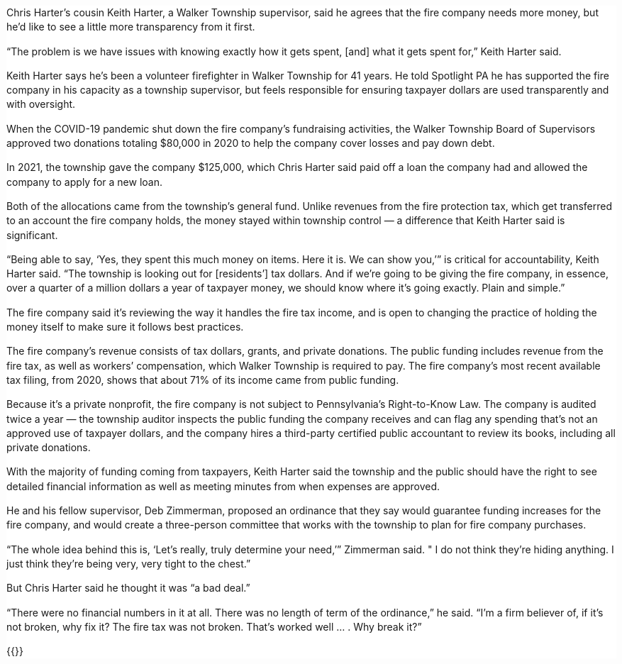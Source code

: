 Chris Harter’s cousin Keith Harter, a Walker Township supervisor, said he agrees that the fire company needs more money, but he’d like to see a little more transparency from it first.

“The problem is we have issues with knowing exactly how it gets spent, [and] what it gets spent for,” Keith Harter said.

Keith Harter says he’s been a volunteer firefighter in Walker Township for 41 years. He told Spotlight PA he has supported the fire company in his capacity as a township supervisor, but feels responsible for ensuring taxpayer dollars are used transparently and with oversight.

When the COVID-19 pandemic shut down the fire company’s fundraising activities, the Walker Township Board of Supervisors approved two donations totaling $80,000 in 2020 to help the company cover losses and pay down debt.

In 2021, the township gave the company $125,000, which Chris Harter said paid off a loan the company had and allowed the company to apply for a new loan.

Both of the allocations came from the township’s general fund. Unlike revenues from the fire protection tax, which get transferred to an account the fire company holds, the money stayed within township control — a difference that Keith Harter said is significant.

“Being able to say, ‘Yes, they spent this much money on items. Here it is. We can show you,’” is critical for accountability, Keith Harter said. “The township is looking out for [residents’] tax dollars. And if we’re going to be giving the fire company, in essence, over a quarter of a million dollars a year of taxpayer money, we should know where it’s going exactly. Plain and simple.”

The fire company said it’s reviewing the way it handles the fire tax income, and is open to changing the practice of holding the money itself to make sure it follows best practices.

The fire company’s revenue consists of tax dollars, grants, and private donations. The public funding includes revenue from the fire tax, as well as workers’ compensation, which Walker Township is required to pay. The fire company’s most recent available tax filing, from 2020, shows that about 71% of its income came from public funding.

Because it’s a private nonprofit, the fire company is not subject to Pennsylvania’s Right-to-Know Law. The company is audited twice a year — the township auditor inspects the public funding the company receives and can flag any spending that’s not an approved use of taxpayer dollars, and the company hires a third-party certified public accountant to review its books, including all private donations.

With the majority of funding coming from taxpayers, Keith Harter said the township and the public should have the right to see detailed financial information as well as meeting minutes from when expenses are approved.

He and his fellow supervisor, Deb Zimmerman, proposed an ordinance that they say would guarantee funding increases for the fire company, and would create a three-person committee that works with the township to plan for fire company purchases.

“The whole idea behind this is, ‘Let’s really, truly determine your need,’” Zimmerman said. " I do not think they’re hiding anything. I just think they’re being very, very tight to the chest.”

But Chris Harter said he thought it was “a bad deal.”

“There were no financial numbers in it at all. There was no length of term of the ordinance,” he said. “I’m a firm believer of, if it’s not broken, why fix it? The fire tax was not broken. That’s worked well … . Why break it?”

{{<picture src="external/p8t8y8ftaxy29ar9t3b1jntxbg.jpeg" description="More than 100 people attended a public meeting in August regarding funding for Walker Township Fire Company." caption="More than 100 people attended a public meeting in August regarding funding for Walker Township Fire Company." credit="Min Xian / Spotlight PA">}} 
